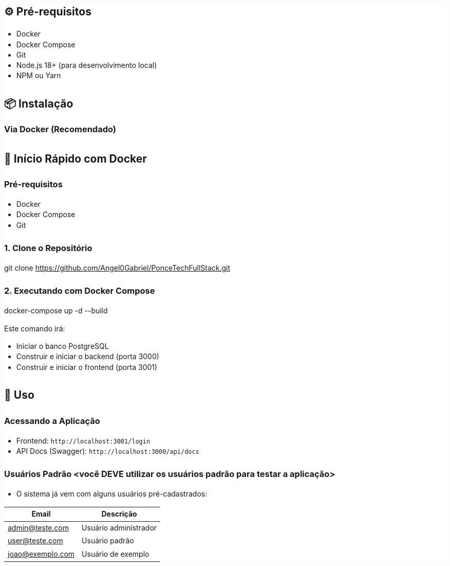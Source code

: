## ⚙️ Pré-requisitos

- Docker
- Docker Compose
- Git
- Node.js 18+ (para desenvolvimento local)
- NPM ou Yarn

## 📦 Instalação

### Via Docker (Recomendado)

## 🚀 Início Rápido com Docker

### Pré-requisitos

- Docker
- Docker Compose
- Git

### 1. Clone o Repositório

git clone <https://github.com/Angel0Gabriel/PonceTechFullStack.git>

### 2. Executando com Docker Compose

docker-compose up -d --build

Este comando irá:

- Iniciar o banco PostgreSQL
- Construir e iniciar o backend (porta 3000)
- Construir e iniciar o frontend (porta 3001)

## 🎯 Uso

### Acessando a Aplicação

- Frontend: `http://localhost:3001/login`
- API Docs (Swagger): `http://localhost:3000/api/docs`

### Usuários Padrão <você DEVE utilizar os usuários padrão para testar a aplicação>

- O sistema já vem com alguns usuários pré-cadastrados:

| Email            | Descrição             |
| ---------------- | --------------------- |
| admin@teste.com  | Usuário administrador |
| user@teste.com   | Usuário padrão        |
| joao@exemplo.com | Usuário de exemplo    |
